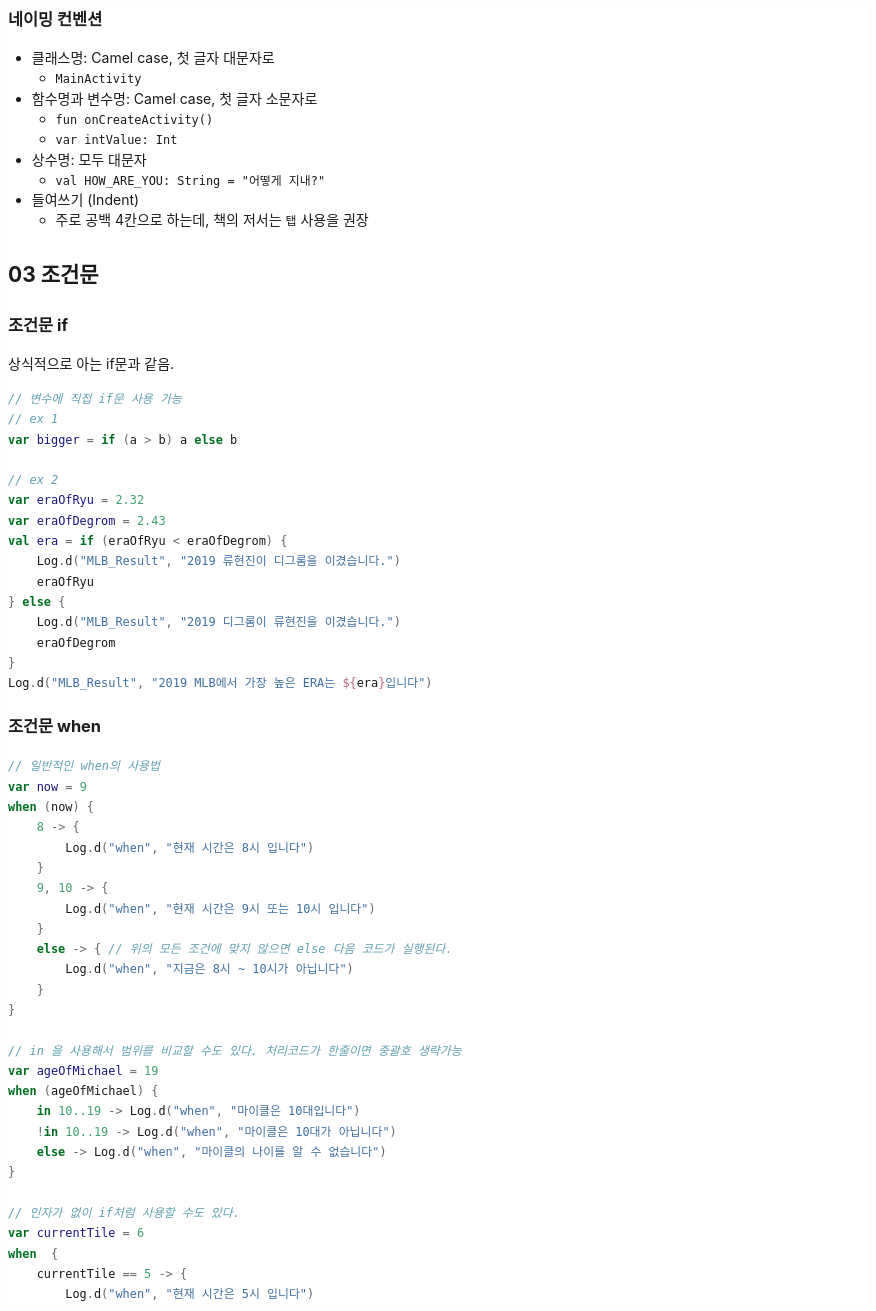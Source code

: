 ### 네이밍 컨벤션

- 클래스명: Camel case, 첫 글자 대문자로
  - `MainActivity`
- 함수명과 변수명: Camel case, 첫 글자 소문자로
  - `fun onCreateActivity()`
  - `var intValue: Int`
- 상수명: 모두 대문자
  - `val HOW_ARE_YOU: String = "어떻게 지내?"`
- 들여쓰기 (Indent)
  - 주로 공백 4칸으로 하는데, 책의 저서는 `탭` 사용을 권장 

## 03 조건문
          
### 조건문 if

상식적으로 아는 if문과 같음.
```kotlin
// 변수에 직접 if문 사용 가능
// ex 1
var bigger = if (a > b) a else b

// ex 2
var eraOfRyu = 2.32
var eraOfDegrom = 2.43
val era = if (eraOfRyu < eraOfDegrom) {
    Log.d("MLB_Result", "2019 류현진이 디그롬을 이겼습니다.")
    eraOfRyu
} else {
    Log.d("MLB_Result", "2019 디그롬이 류현진을 이겼습니다.")
    eraOfDegrom
}
Log.d("MLB_Result", "2019 MLB에서 가장 높은 ERA는 ${era}입니다")
```
### 조건문 when
```kotlin
// 일반적인 when의 사용법
var now = 9
when (now) {
    8 -> {
        Log.d("when", "현재 시간은 8시 입니다")
    }
    9, 10 -> {
        Log.d("when", "현재 시간은 9시 또는 10시 입니다")
    }
    else -> { // 위의 모든 조건에 맞지 않으면 else 다음 코드가 실행된다.
        Log.d("when", "지금은 8시 ~ 10시가 아닙니다")
    }
}

// in 을 사용해서 범위를 비교할 수도 있다. 처리코드가 한줄이면 중괄호 생략가능
var ageOfMichael = 19
when (ageOfMichael) {
    in 10..19 -> Log.d("when", "마이클은 10대입니다")
    !in 10..19 -> Log.d("when", "마이클은 10대가 아닙니다")
    else -> Log.d("when", "마이클의 나이를 알 수 없습니다")
}

// 인자가 없이 if처럼 사용할 수도 있다.
var currentTile = 6
when  {
    currentTile == 5 -> {
        Log.d("when", "현재 시간은 5시 입니다")
```